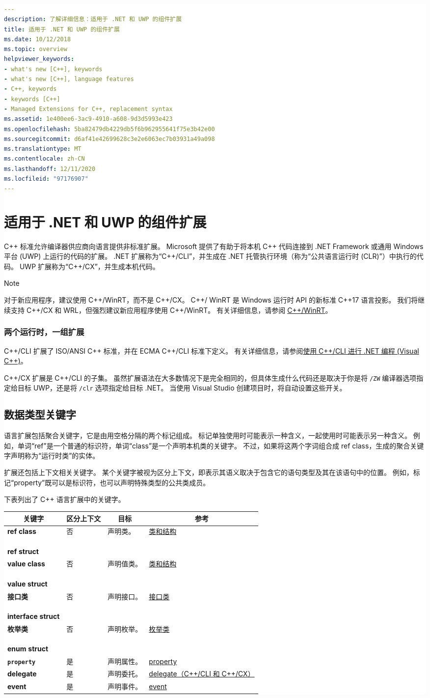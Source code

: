 ```yaml
---
description: 了解详细信息：适用于 .NET 和 UWP 的组件扩展
title: 适用于 .NET 和 UWP 的组件扩展
ms.date: 10/12/2018
ms.topic: overview
helpviewer_keywords:
- what's new [C++], keywords
- what's new [C++], language features
- C++, keywords
- keywords [C++]
- Managed Extensions for C++, replacement syntax
ms.assetid: 1e400ee6-3ac9-4910-a608-9d3d5993e423
ms.openlocfilehash: 5ba82479db4229db5f6b962955641f75e3b42e00
ms.sourcegitcommit: d6af41e42699628c3e2e6063ec7b03931a49a098
ms.translationtype: MT
ms.contentlocale: zh-CN
ms.lasthandoff: 12/11/2020
ms.locfileid: "97176907"
---
```

# <a name="component-extensions-for-net-and-uwp"></a>适用于 .NET 和 UWP 的组件扩展

C++ 标准允许编译器供应商向语言提供非标准扩展。 Microsoft 提供了有助于将本机 C++ 代码连接到 .NET Framework 或通用 Windows 平台 (UWP) 上运行的代码的扩展。 .NET 扩展称为“C++/CLI”，并生成在 .NET 托管执行环境（称为“公共语言运行时 (CLR)”）中执行的代码。 UWP 扩展称为“C++/CX”，并生成本机代码。

> [!NOTE]
> 对于新应用程序，建议使用 C++/WinRT，而不是 C++/CX。 C++/ WinRT 是 Windows 运行时 API 的新标准 C++17 语言投影。 我们将继续支持 C++/CX 和 WRL，但强烈建议新应用程序使用 C++/WinRT。 有关详细信息，请参阅 [C++/WinRT](/windows/uwp/cpp-and-winrt-apis/index)。

### <a name="two-runtimes-one-set-of-extensions"></a>两个运行时，一组扩展

C++/CLI 扩展了 ISO/ANSI C++ 标准，并在 ECMA C++/CLI 标准下定义。 有关详细信息，请参阅[使用 C++/CLI 进行 .NET 编程 (Visual C++)](../dotnet/dotnet-programming-with-cpp-cli-visual-cpp.md)。

C++/CX 扩展是 C++/CLI 的子集。 虽然扩展语法在大多数情况下是完全相同的，但具体生成什么代码还是取决于你是将 `/ZW` 编译器选项指定给目标 UWP，还是将 `/clr` 选项指定给目标 .NET。 当使用 Visual Studio 创建项目时，将自动设置这些开关。

## <a name="data-type-keywords"></a>数据类型关键字

语言扩展包括聚合关键字，它是由用空格分隔的两个标记组成。 标记单独使用时可能表示一种含义，一起使用时可能表示另一种含义。 例如，单词“ref”是一个普通的标识符，单词“class”是一个声明本机类的关键字。 不过，如果将这两个字词组合成 ref class，生成的聚合关键字声明称为“运行时类”的实体。

扩展还包括上下文相关关键字。 某个关键字被视为区分上下文，即表示其语义取决于包含它的语句类型及其在该语句中的位置。 例如，标记“property”既可以是标识符，也可以声明特殊类型的公共类成员。

下表列出了 C++ 语言扩展中的关键字。

|关键字|区分上下文|目标|参考|
|-------------|-----------------------|-------------|---------------|
|**ref class**<br /><br /> **ref struct**|否|声明类。|[类和结构](classes-and-structs-cpp-component-extensions.md)|
|**value class**<br /><br /> **value struct**|否|声明值类。|[类和结构](classes-and-structs-cpp-component-extensions.md)|
|**接口类**<br /><br /> **interface struct**|否|声明接口。|[接口类](interface-class-cpp-component-extensions.md)|
|**枚举类**<br /><br /> **enum struct**|否|声明枚举。|[枚举类](enum-class-cpp-component-extensions.md)|
|**`property`**|是|声明属性。|[property](property-cpp-component-extensions.md)|
|**delegate**|是|声明委托。|[delegate（C++/CLI 和 C++/CX）](delegate-cpp-component-extensions.md)|
|**event**|是|声明事件。|[event](event-cpp-component-extensions.md)|
